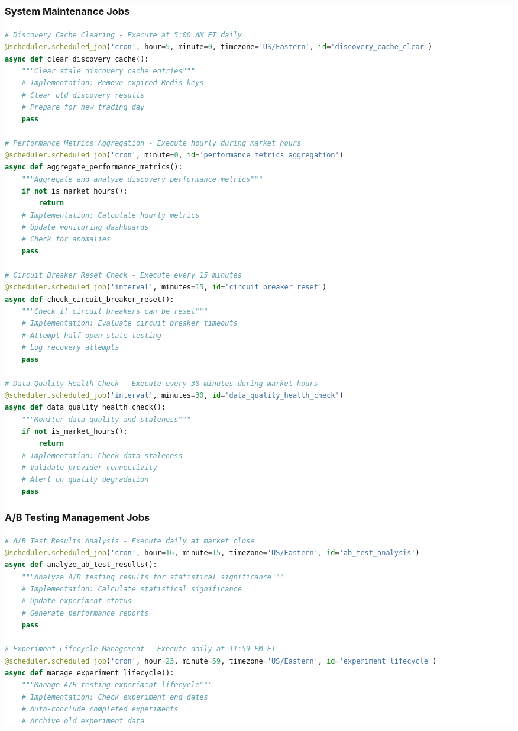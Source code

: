 ### System Maintenance Jobs
```python
# Discovery Cache Clearing - Execute at 5:00 AM ET daily
@scheduler.scheduled_job('cron', hour=5, minute=0, timezone='US/Eastern', id='discovery_cache_clear')
async def clear_discovery_cache():
    """Clear stale discovery cache entries"""
    # Implementation: Remove expired Redis keys
    # Clear old discovery results
    # Prepare for new trading day
    pass

# Performance Metrics Aggregation - Execute hourly during market hours
@scheduler.scheduled_job('cron', minute=0, id='performance_metrics_aggregation')
async def aggregate_performance_metrics():
    """Aggregate and analyze discovery performance metrics"""
    if not is_market_hours():
        return
    # Implementation: Calculate hourly metrics
    # Update monitoring dashboards  
    # Check for anomalies
    pass

# Circuit Breaker Reset Check - Execute every 15 minutes
@scheduler.scheduled_job('interval', minutes=15, id='circuit_breaker_reset')
async def check_circuit_breaker_reset():
    """Check if circuit breakers can be reset"""
    # Implementation: Evaluate circuit breaker timeouts
    # Attempt half-open state testing
    # Log recovery attempts
    pass

# Data Quality Health Check - Execute every 30 minutes during market hours
@scheduler.scheduled_job('interval', minutes=30, id='data_quality_health_check')
async def data_quality_health_check():
    """Monitor data quality and staleness"""
    if not is_market_hours():
        return
    # Implementation: Check data staleness
    # Validate provider connectivity
    # Alert on quality degradation
    pass
```

### A/B Testing Management Jobs
```python
# A/B Test Results Analysis - Execute daily at market close
@scheduler.scheduled_job('cron', hour=16, minute=15, timezone='US/Eastern', id='ab_test_analysis')
async def analyze_ab_test_results():
    """Analyze A/B testing results for statistical significance"""
    # Implementation: Calculate statistical significance
    # Update experiment status
    # Generate performance reports
    pass

# Experiment Lifecycle Management - Execute daily at 11:59 PM ET
@scheduler.scheduled_job('cron', hour=23, minute=59, timezone='US/Eastern', id='experiment_lifecycle')
async def manage_experiment_lifecycle():
    """Manage A/B testing experiment lifecycle"""
    # Implementation: Check experiment end dates
    # Auto-conclude completed experiments
    # Archive old experiment data
```